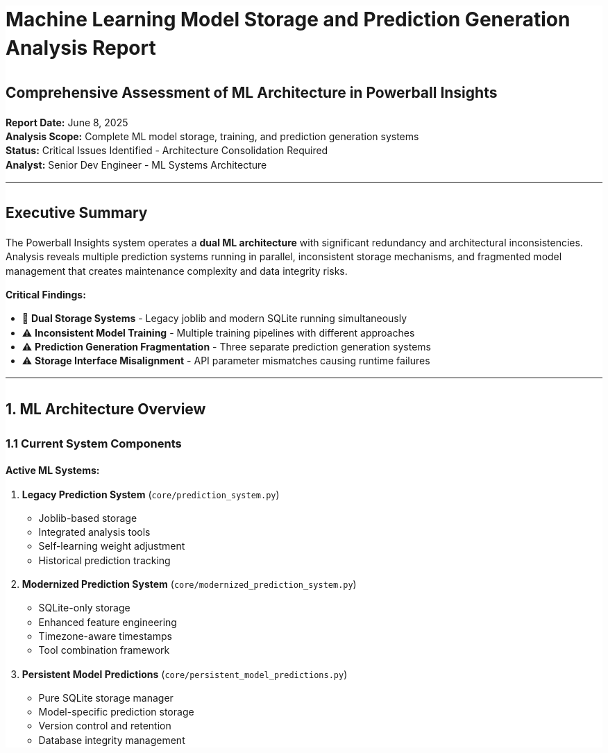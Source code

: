 # Machine Learning Model Storage and Prediction Generation Analysis Report
## Comprehensive Assessment of ML Architecture in Powerball Insights

**Report Date:** June 8, 2025  
**Analysis Scope:** Complete ML model storage, training, and prediction generation systems  
**Status:** Critical Issues Identified - Architecture Consolidation Required  
**Analyst:** Senior Dev Engineer - ML Systems Architecture

---

## Executive Summary

The Powerball Insights system operates a **dual ML architecture** with significant redundancy and architectural inconsistencies. Analysis reveals multiple prediction systems running in parallel, inconsistent storage mechanisms, and fragmented model management that creates maintenance complexity and data integrity risks.

**Critical Findings:**
- 🚨 **Dual Storage Systems** - Legacy joblib and modern SQLite running simultaneously
- ⚠️ **Inconsistent Model Training** - Multiple training pipelines with different approaches
- ⚠️ **Prediction Generation Fragmentation** - Three separate prediction generation systems
- ⚠️ **Storage Interface Misalignment** - API parameter mismatches causing runtime failures

---

## 1. ML Architecture Overview

### 1.1 Current System Components

**Active ML Systems:**
1. **Legacy Prediction System** (`core/prediction_system.py`)
   - Joblib-based storage
   - Integrated analysis tools
   - Self-learning weight adjustment
   - Historical prediction tracking

2. **Modernized Prediction System** (`core/modernized_prediction_system.py`)
   - SQLite-only storage
   - Enhanced feature engineering
   - Timezone-aware timestamps
   - Tool combination framework

3. **Persistent Model Predictions** (`core/persistent_model_predictions.py`)
   - Pure SQLite storage manager
   - Model-specific prediction storage
   - Version control and retention
   - Database integrity management
